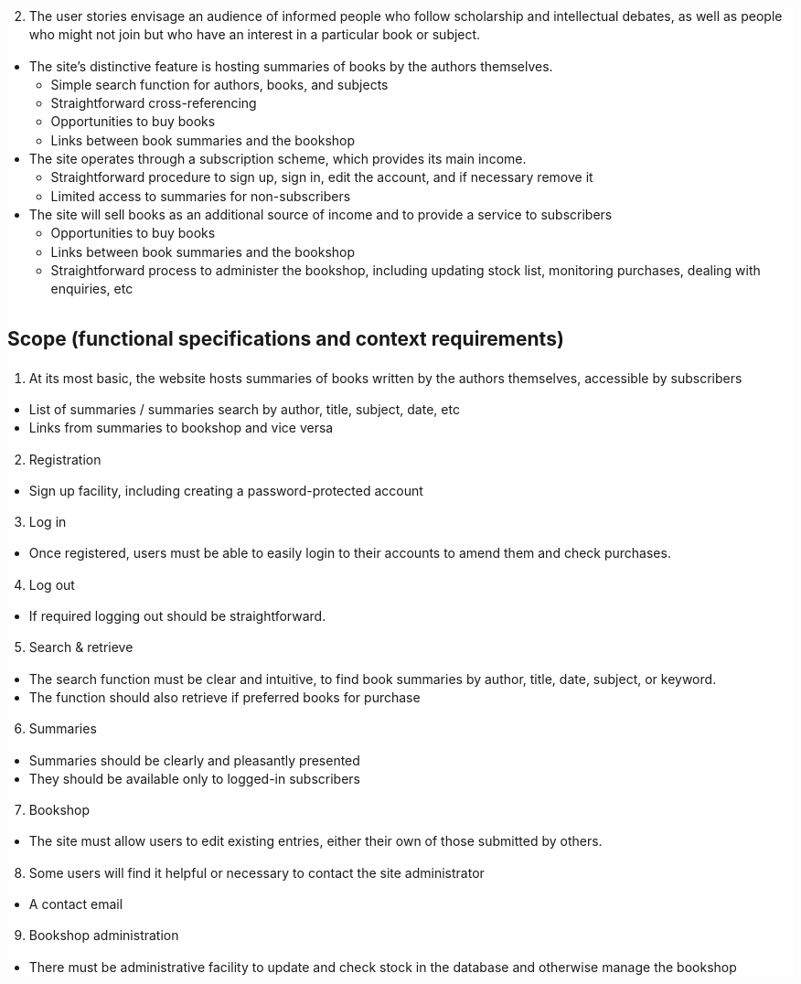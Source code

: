 2. The user stories envisage an audience of informed people who follow scholarship and intellectual debates, as well as people who might not join but who have an interest in a particular book or subject.
* The site’s distinctive feature is hosting summaries of books by the authors themselves.
  * Simple search function for authors, books, and subjects
  * Straightforward cross-referencing
  * Opportunities to buy books
  * Links between book summaries and the bookshop
* The site operates through a subscription scheme, which provides its main income.
  * Straightforward procedure to sign up, sign in, edit the account, and if necessary remove it
  * Limited access to summaries for non-subscribers
* The site will sell books as an additional source of income and to provide a service to subscribers
  * Opportunities to buy books
  * Links between book summaries and the bookshop
  * Straightforward process to administer the bookshop, including updating stock list, monitoring purchases, dealing with enquiries, etc

## Scope (functional specifications and context requirements)
1. At its most basic, the website hosts summaries of books written by the authors themselves, accessible by subscribers
* List of summaries / summaries search by author, title, subject, date, etc
* Links from summaries to bookshop and vice versa

2. Registration
* Sign up facility, including creating a password-protected account

3. Log in
* Once registered, users must  be able to easily login to their accounts to amend them and check purchases.

4. Log out
* If required logging out should be straightforward.

5. Search & retrieve
* The search function must be clear and intuitive, to find book summaries by author, title, date, subject, or keyword.
* The function should also retrieve if preferred books for purchase

6. Summaries
* Summaries should be clearly and pleasantly presented
* They should be available only to logged-in subscribers

7. Bookshop
* The site must allow users to edit existing entries, either their own of those submitted by others.

8. Some users will find it helpful or necessary to contact the site administrator 
* A contact email

9. Bookshop administration
* There must be administrative facility to update and check stock in the database and otherwise manage the bookshop
